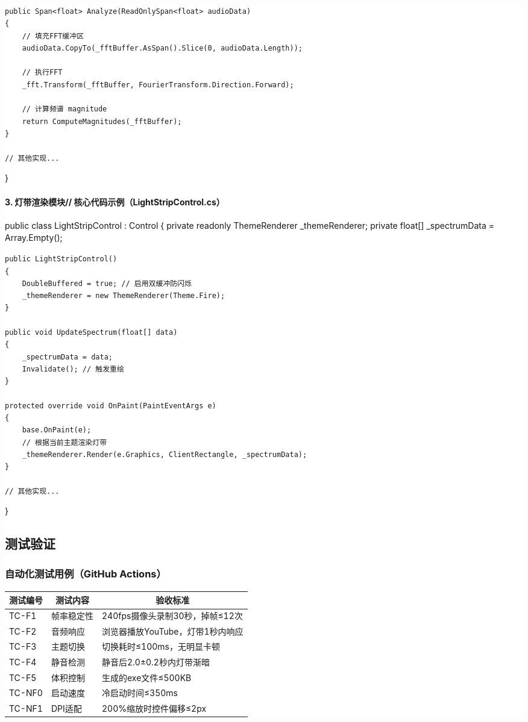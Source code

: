     public Span<float> Analyze(ReadOnlySpan<float> audioData)
    {
        // 填充FFT缓冲区
        audioData.CopyTo(_fftBuffer.AsSpan().Slice(0, audioData.Length));
        
        // 执行FFT
        _fft.Transform(_fftBuffer, FourierTransform.Direction.Forward);
        
        // 计算频谱 magnitude
        return ComputeMagnitudes(_fftBuffer);
    }
    
    // 其他实现...
}
#### 3. 灯带渲染模块// 核心代码示例（LightStripControl.cs）
public class LightStripControl : Control
{
    private readonly ThemeRenderer _themeRenderer;
    private float[] _spectrumData = Array.Empty<float>();
    
    public LightStripControl()
    {
        DoubleBuffered = true; // 启用双缓冲防闪烁
        _themeRenderer = new ThemeRenderer(Theme.Fire);
    }
    
    public void UpdateSpectrum(float[] data)
    {
        _spectrumData = data;
        Invalidate(); // 触发重绘
    }
    
    protected override void OnPaint(PaintEventArgs e)
    {
        base.OnPaint(e);
        // 根据当前主题渲染灯带
        _themeRenderer.Render(e.Graphics, ClientRectangle, _spectrumData);
    }
    
    // 其他实现...
}
## 测试验证

### 自动化测试用例（GitHub Actions）
| 测试编号 | 测试内容 | 验收标准 |
|----------|----------|----------|
| TC-F1 | 帧率稳定性 | 240fps摄像头录制30秒，掉帧≤12次 |
| TC-F2 | 音频响应 | 浏览器播放YouTube，灯带1秒内响应 |
| TC-F3 | 主题切换 | 切换耗时≤100ms，无明显卡顿 |
| TC-F4 | 静音检测 | 静音后2.0±0.2秒内灯带渐暗 |
| TC-F5 | 体积控制 | 生成的exe文件≤500KB |
| TC-NF0 | 启动速度 | 冷启动时间≤350ms |
| TC-NF1 | DPI适配 | 200%缩放时控件偏移≤2px |
